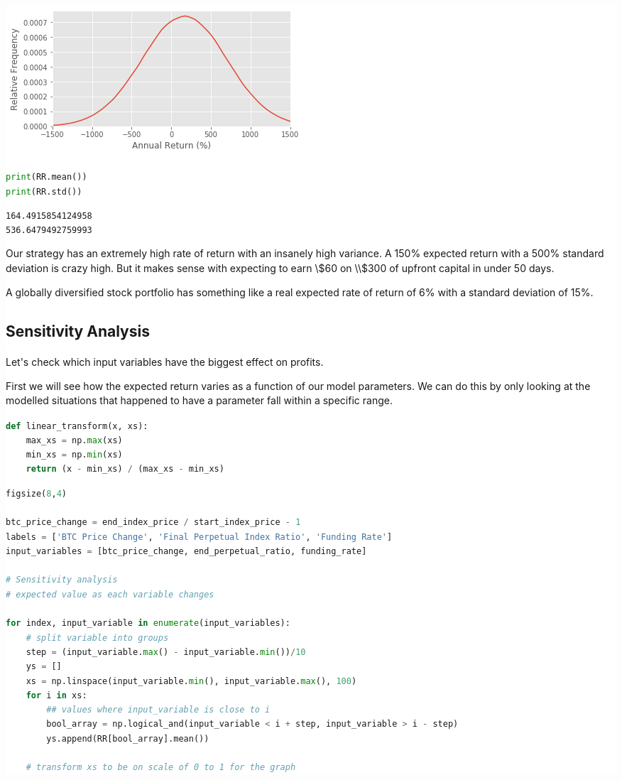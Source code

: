 
![png](/assets/images/2019-05-24-bitcoin-futures-arbitrage-part-4_files/2019-05-24-bitcoin-futures-arbitrage-part-4_35_0.png)



```python
print(RR.mean())
print(RR.std())
```

    164.4915854124958
    536.6479492759993


Our strategy has an extremely high rate of return with an insanely high variance. A 150% expected return with a 500% standard deviation is crazy high. But it makes sense with expecting to earn \\$60 on \\$300 of upfront capital in under 50 days.

A globally diversified stock portfolio has something like a real expected rate of return of 6% with a standard deviation of 15%.

## Sensitivity Analysis

Let's check which input variables have the biggest effect on profits.

First we will see how the expected return varies as a function of our model parameters. We can do this by only looking at the modelled situations that happened to have a parameter fall within a specific range.


```python
def linear_transform(x, xs):
    max_xs = np.max(xs)
    min_xs = np.min(xs)
    return (x - min_xs) / (max_xs - min_xs)
```


```python
figsize(8,4)

btc_price_change = end_index_price / start_index_price - 1
labels = ['BTC Price Change', 'Final Perpetual Index Ratio', 'Funding Rate']
input_variables = [btc_price_change, end_perpetual_ratio, funding_rate]

# Sensitivity analysis
# expected value as each variable changes

for index, input_variable in enumerate(input_variables):
    # split variable into groups
    step = (input_variable.max() - input_variable.min())/10
    ys = []
    xs = np.linspace(input_variable.min(), input_variable.max(), 100)
    for i in xs:
        ## values where input_variable is close to i
        bool_array = np.logical_and(input_variable < i + step, input_variable > i - step)
        ys.append(RR[bool_array].mean())
    
    # transform xs to be on scale of 0 to 1 for the graph
```